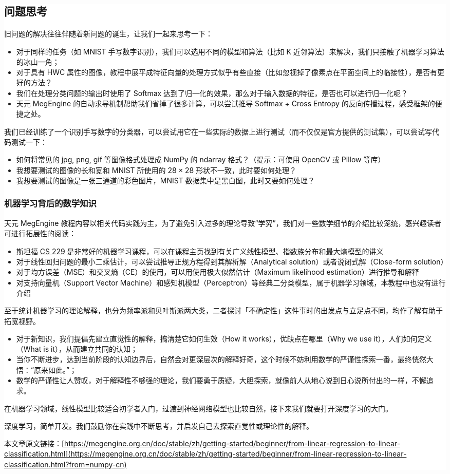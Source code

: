 ## 问题思考

旧问题的解决往往伴随着新问题的诞生，让我们一起来思考一下：

- 对于同样的任务（如 MNIST 手写数字识别），我们可以选用不同的模型和算法（比如 K 近邻算法）来解决，我们只接触了机器学习算法的冰山一角；
- 对于具有 HWC 属性的图像，教程中展平成特征向量的处理方式似乎有些直接（比如忽视掉了像素点在平面空间上的临接性），是否有更好的方法？
- 我们在处理分类问题的输出时使用了 Softmax 达到了归一化的效果，那么对于输入数据的特征，是否也可以进行归一化呢？
- 天元 MegEngine 的自动求导机制帮助我们省掉了很多计算，可以尝试推导 Softmax + Cross Entropy 的反向传播过程，感受框架的便捷之处。

我们已经训练了一个识别手写数字的分类器，可以尝试用它在一些实际的数据上进行测试（而不仅仅是官方提供的测试集），可以尝试写代码测试一下：

- 如何将常见的 jpg, png, gif 等图像格式处理成 NumPy 的 ndarray 格式？（提示：可使用 OpenCV 或 Pillow 等库）
- 我想要测试的图像的长和宽和 MNIST 所使用的 $28 \times 28$ 形状不一致，此时要如何处理？
- 我想要测试的图像是一张三通道的彩色图片，MNIST 数据集中是黑白图，此时又要如何处理？

### 机器学习背后的数学知识
天元 MegEngine 教程内容以相关代码实践为主，为了避免引入过多的理论导致“学究”，我们对一些数学细节的介绍比较笼统，感兴趣读者可进行拓展性的阅读：

- 斯坦福 [CS 229](http://cs229.stanford.edu/) 是非常好的机器学习课程，可以在课程主页找到有关广义线性模型、指数族分布和最大熵模型的讲义
- 对于线性回归问题的最小二乘估计，可以尝试推导正规方程得到其解析解（Analytical solution）或者说闭式解（Close-form solution）
- 对于均方误差（MSE）和交叉熵（CE）的使用，可以用使用极大似然估计（Maximum likelihood estimation）进行推导和解释
- 对支持向量机（Support Vector Machine）和感知机模型（Perceptron）等经典二分类模型，属于机器学习领域，本教程中也没有进行介绍

至于统计机器学习的理论解释，也分为频率派和贝叶斯派两大类，二者探讨「不确定性」这件事时的出发点与立足点不同，均作了解有助于拓宽视野。

- 对于新知识，我们提倡先建立直觉性的解释，搞清楚它如何生效（How it works），优缺点在哪里（Why we use it），人们如何定义（What is it），从而建立共同的认知；
- 当你不断进步，达到当前阶段的认知边界后，自然会对更深层次的解释好奇，这个时候不妨利用数学的严谨性探索一番，最终恍然大悟：“原来如此。”；
- 数学的严谨性让人赞叹，对于解释性不够强的理论，我们要勇于质疑，大胆探索，就像前人从地心说到日心说所付出的一样，不懈追求。

在机器学习领域，线性模型比较适合初学者入门，过渡到神经网络模型也比较自然，接下来我们就要打开深度学习的大门。

深度学习，简单开发。我们鼓励你在实践中不断思考，并启发自己去探索直觉性或理论性的解释。

本文章原文链接：[https://megengine.org.cn/doc/stable/zh/getting-started/beginner/from-linear-regression-to-linear-classification.html](https://megengine.org.cn/doc/stable/zh/getting-started/beginner/from-linear-regression-to-linear-classification.html?from=numpy-cn)
